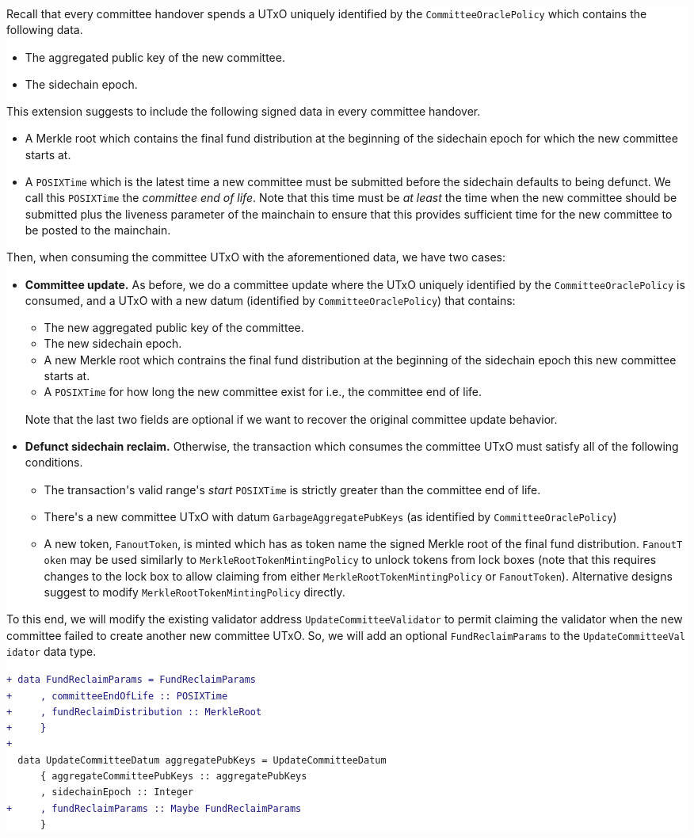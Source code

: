 [^Ouroboros]: See <https://eprint.iacr.org/2016/889.pdf>.

Recall that every committee handover spends a UTxO uniquely identified by the
`CommitteeOraclePolicy` which contains the following data.

-  The aggregated public key of the new committee.

-  The sidechain epoch.

This extension suggests to include the following signed data in every
    committee handover.

- A Merkle root which contains the final fund distribution at the beginning of
  the sidechain epoch for which the new committee starts at.

- A `POSIXTime` which is the latest time a new committee must be submitted
  before the sidechain defaults to being defunct. We call this `POSIXTime` the
  _committee end of life_.
  Note that this time must be _at least_ the time when the new committee should
  be submitted plus the liveness parameter of the mainchain to ensure that this
  provides sufficient time for the new committee to be posted to the
  mainchain.

Then, when consuming the committee UTxO with the aforementioned data, we have
two cases:

- **Committee update.** As before, we do a committee update where the UTxO
  uniquely identified by the `CommitteeOraclePolicy` is consumed, and a UTxO
  with a new datum (identified by `CommitteeOraclePolicy`) that contains:
    - The new aggregated public key of the committee.
    - The new sidechain epoch.
    - A new Merkle root which contrains the final fund distribution at the
      beginning of the sidechain epoch this new committee starts at.
    - A `POSIXTime` for how long the new committee exist for i.e., the committee end of life.

  Note that the last two fields are optional if we want to recover the original
  committee update behavior.

- **Defunct sidechain reclaim.** Otherwise, the transaction which consumes the
  committee UTxO must satisfy all of the following conditions.

    - The transaction's valid range's _start_ `POSIXTime` is strictly greater than
    the committee end of life.

    - There's a new committee UTxO with datum `GarbageAggregatePubKeys` (as
    identified by `CommitteeOraclePolicy`)

    - A new token, `FanoutToken`, is minted which has as token name the signed
      Merkle root of the final fund distribution.
    `FanoutToken` may be used similarly to `MerkleRootTokenMintingPolicy` to
    unlock tokens from lock boxes (note that this requires changes to the lock box to allow claiming from either `MerkleRootTokenMintingPolicy` or `FanoutToken`).
    Alternative designs suggest to modify `MerkleRootTokenMintingPolicy` directly.

To this end, we will modify the existing validator address `UpdateCommitteeValidator`
    to permit claiming the validator when the new committee failed to create
    another new committee UTxO.
So, we will add an optional `FundReclaimParams` to the `UpdateCommitteeValidator` data type.
```diff
+ data FundReclaimParams = FundReclaimParams
+     , committeeEndOfLife :: POSIXTime
+     , fundReclaimDistribution :: MerkleRoot
+     }
+
  data UpdateCommitteeDatum aggregatePubKeys = UpdateCommitteeDatum
      { aggregateCommitteePubKeys :: aggregatePubKeys
      , sidechainEpoch :: Integer
+     , fundReclaimParams :: Maybe FundReclaimParams
      }
```


[^polycommittmentscheme]: See